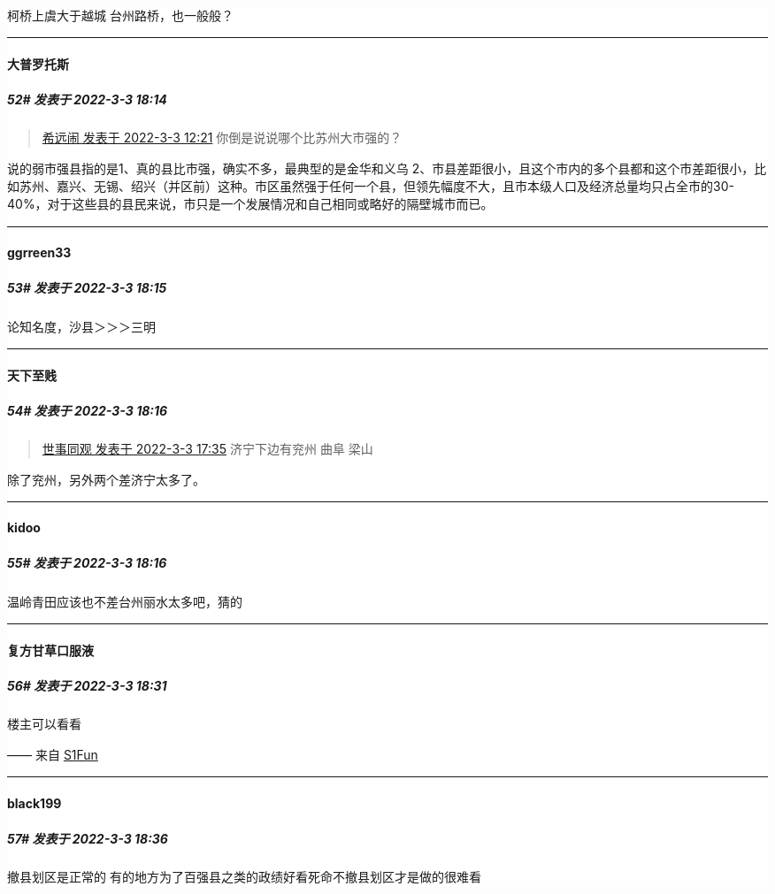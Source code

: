 柯桥上虞大于越城
台州路桥，也一般般？

*****

####  大普罗托斯  
##### 52#       发表于 2022-3-3 18:14

<blockquote><a href="httphttps://bbs.saraba1st.com/2b/forum.php?mod=redirect&amp;goto=findpost&amp;pid=54900760&amp;ptid=2055702" target="_blank">希远闹 发表于 2022-3-3 12:21</a>
你倒是说说哪个比苏州大市强的？</blockquote>
说的弱市强县指的是1、真的县比市强，确实不多，最典型的是金华和义乌
2、市县差距很小，且这个市内的多个县都和这个市差距很小，比如苏州、嘉兴、无锡、绍兴（并区前）这种。市区虽然强于任何一个县，但领先幅度不大，且市本级人口及经济总量均只占全市的30-40%，对于这些县的县民来说，市只是一个发展情况和自己相同或略好的隔壁城市而已。

*****

####  ggrreen33  
##### 53#       发表于 2022-3-3 18:15

论知名度，沙县＞＞＞三明

*****

####  天下至贱  
##### 54#       发表于 2022-3-3 18:16

<blockquote><a href="httphttps://bbs.saraba1st.com/2b/forum.php?mod=redirect&amp;goto=findpost&amp;pid=54904864&amp;ptid=2055702" target="_blank">世事同观 发表于 2022-3-3 17:35</a>
济宁下边有兖州 曲阜 梁山</blockquote>
除了兖州，另外两个差济宁太多了。

*****

####  kidoo  
##### 55#       发表于 2022-3-3 18:16

温岭青田应该也不差台州丽水太多吧，猜的

*****

####  复方甘草口服液  
##### 56#       发表于 2022-3-3 18:31

楼主可以看看

—— 来自 [S1Fun](https://s1fun.koalcat.com)

*****

####  black199  
##### 57#       发表于 2022-3-3 18:36

撤县划区是正常的 有的地方为了百强县之类的政绩好看死命不撤县划区才是做的很难看

